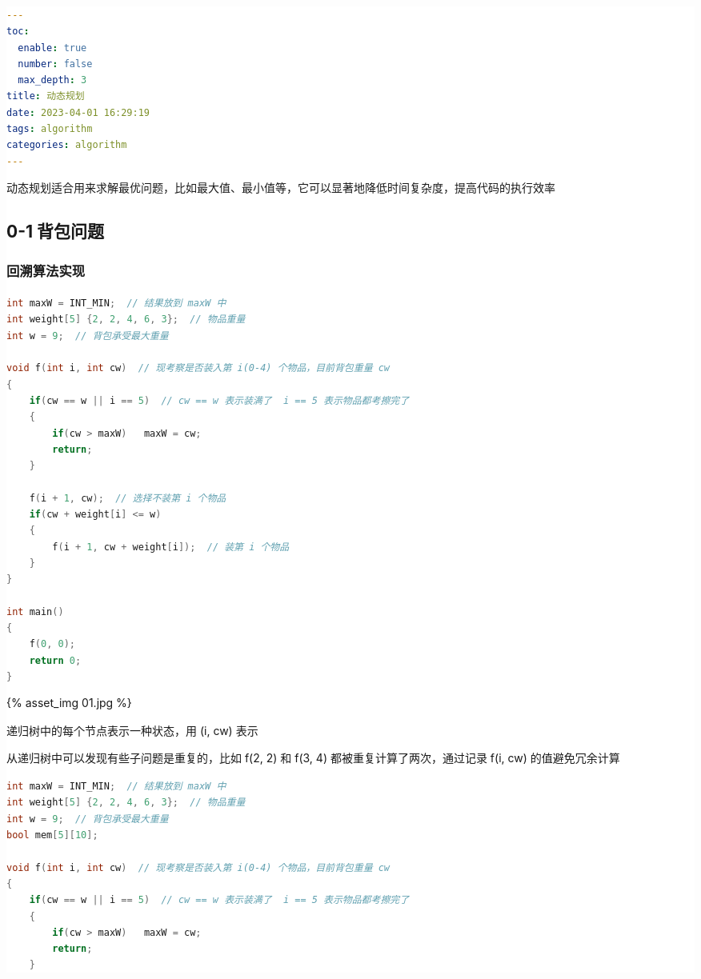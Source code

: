 ```yaml
---
toc:
  enable: true
  number: false
  max_depth: 3
title: 动态规划
date: 2023-04-01 16:29:19
tags: algorithm
categories: algorithm
---
```


动态规划适合用来求解最优问题，比如最大值、最小值等，它可以显著地降低时间复杂度，提高代码的执行效率

## 0-1 背包问题

### 回溯算法实现

```cpp
int maxW = INT_MIN;  // 结果放到 maxW 中
int weight[5] {2, 2, 4, 6, 3};  // 物品重量
int w = 9;  // 背包承受最大重量

void f(int i, int cw)  // 现考察是否装入第 i(0-4) 个物品，目前背包重量 cw
{
    if(cw == w || i == 5)  // cw == w 表示装满了  i == 5 表示物品都考擦完了
    {
        if(cw > maxW)   maxW = cw;  
        return;
    }

    f(i + 1, cw);  // 选择不装第 i 个物品
    if(cw + weight[i] <= w)
    {
        f(i + 1, cw + weight[i]);  // 装第 i 个物品
    }
}

int main()
{
    f(0, 0);
    return 0;
}
```

{% asset_img 01.jpg %}

递归树中的每个节点表示一种状态，用 (i, cw) 表示

从递归树中可以发现有些子问题是重复的，比如 f(2, 2) 和 f(3, 4) 都被重复计算了两次，通过记录 f(i, cw) 的值避免冗余计算

```cpp
int maxW = INT_MIN;  // 结果放到 maxW 中
int weight[5] {2, 2, 4, 6, 3};  // 物品重量
int w = 9;  // 背包承受最大重量
bool mem[5][10];

void f(int i, int cw)  // 现考察是否装入第 i(0-4) 个物品，目前背包重量 cw
{
    if(cw == w || i == 5)  // cw == w 表示装满了  i == 5 表示物品都考擦完了
    {
        if(cw > maxW)   maxW = cw;  
        return;
    }

```